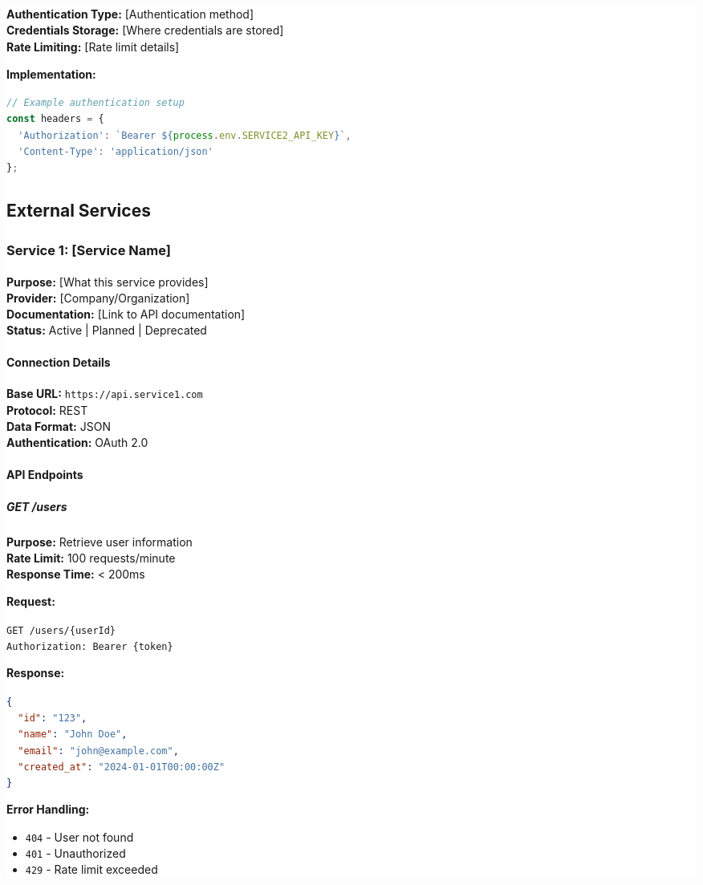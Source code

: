 **Authentication Type:** [Authentication method]  
**Credentials Storage:** [Where credentials are stored]  
**Rate Limiting:** [Rate limit details]

**Implementation:**
```javascript
// Example authentication setup
const headers = {
  'Authorization': `Bearer ${process.env.SERVICE2_API_KEY}`,
  'Content-Type': 'application/json'
};
```

## External Services

### Service 1: [Service Name]

**Purpose:** [What this service provides]  
**Provider:** [Company/Organization]  
**Documentation:** [Link to API documentation]  
**Status:** Active | Planned | Deprecated

#### Connection Details

**Base URL:** `https://api.service1.com`  
**Protocol:** REST  
**Data Format:** JSON  
**Authentication:** OAuth 2.0

#### API Endpoints

##### GET /users

**Purpose:** Retrieve user information  
**Rate Limit:** 100 requests/minute  
**Response Time:** < 200ms

**Request:**
```http
GET /users/{userId}
Authorization: Bearer {token}
```

**Response:**
```json
{
  "id": "123",
  "name": "John Doe",
  "email": "john@example.com",
  "created_at": "2024-01-01T00:00:00Z"
}
```

**Error Handling:**
- `404` - User not found
- `401` - Unauthorized
- `429` - Rate limit exceeded
